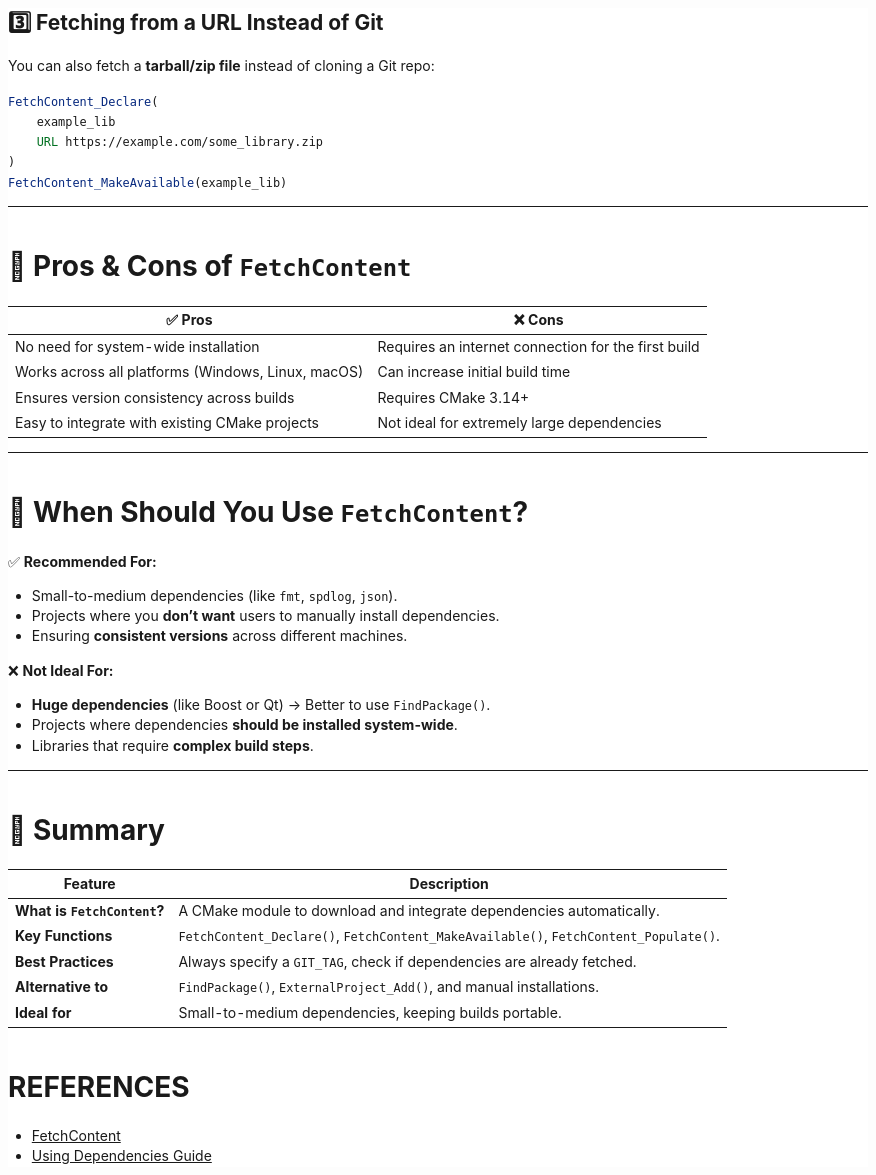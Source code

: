 
## **3️⃣ Fetching from a URL Instead of Git**
You can also fetch a **tarball/zip file** instead of cloning a Git repo:
```cmake
FetchContent_Declare(
    example_lib
    URL https://example.com/some_library.zip
)
FetchContent_MakeAvailable(example_lib)
```

---

# **📌 Pros & Cons of `FetchContent`**
| ✅ **Pros** | ❌ **Cons** |
|------------|------------|
| No need for system-wide installation | Requires an internet connection for the first build |
| Works across all platforms (Windows, Linux, macOS) | Can increase initial build time |
| Ensures version consistency across builds | Requires CMake 3.14+ |
| Easy to integrate with existing CMake projects | Not ideal for extremely large dependencies |

---

# **📌 When Should You Use `FetchContent`?**
✅ **Recommended For:**
- Small-to-medium dependencies (like `fmt`, `spdlog`, `json`).
- Projects where you **don’t want** users to manually install dependencies.
- Ensuring **consistent versions** across different machines.

❌ **Not Ideal For:**
- **Huge dependencies** (like Boost or Qt) → Better to use `FindPackage()`.
- Projects where dependencies **should be installed system-wide**.
- Libraries that require **complex build steps**.

---

# **📌 Summary**
| Feature | Description |
|---------|------------|
| **What is `FetchContent`?** | A CMake module to download and integrate dependencies automatically. |
| **Key Functions** | `FetchContent_Declare()`, `FetchContent_MakeAvailable()`, `FetchContent_Populate()`. |
| **Best Practices** | Always specify a `GIT_TAG`, check if dependencies are already fetched. |
| **Alternative to** | `FindPackage()`, `ExternalProject_Add()`, and manual installations. |
| **Ideal for** | Small-to-medium dependencies, keeping builds portable. |

# REFERENCES
* [FetchContent](https://cmake.org/cmake/help/latest/module/FetchContent.html)
* [Using Dependencies Guide](https://cmake.org/cmake/help/latest/guide/using-dependencies/index.html)

